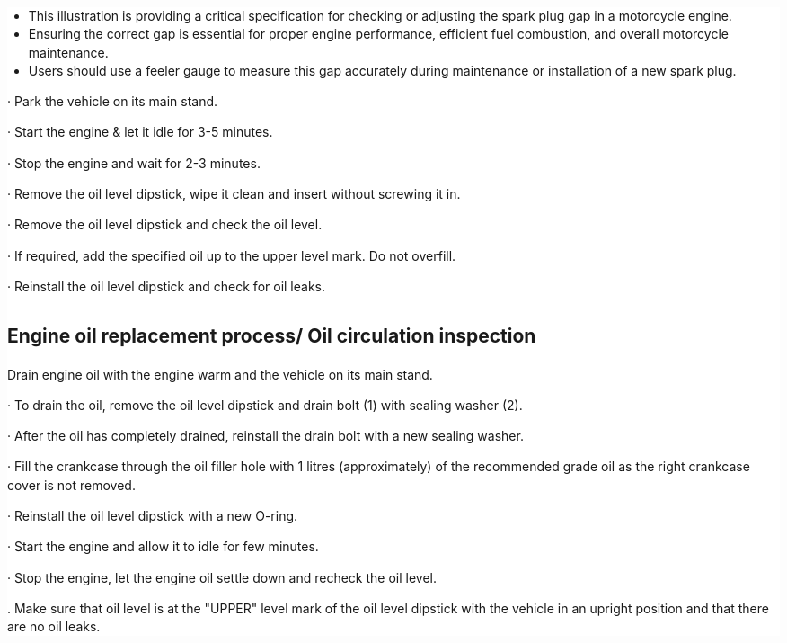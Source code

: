 - This illustration is providing a critical specification for checking or adjusting the spark plug gap in a motorcycle engine. 
- Ensuring the correct gap is essential for proper engine performance, efficient fuel combustion, and overall motorcycle maintenance.
- Users should use a feeler gauge to measure this gap accurately during maintenance or installation of a new spark plug.</figure>


· Park the vehicle on its main stand.

· Start the engine & let it idle for 3-5
minutes.

· Stop the engine and wait for 2-3 minutes.

· Remove the oil level dipstick, wipe it clean
and insert without screwing it in.

· Remove the oil level dipstick and check the
oil level.

· If required, add the specified oil up to the
upper level mark. Do not overfill.

· Reinstall the oil level dipstick and check for
oil leaks.


## Engine oil replacement process/ Oil circulation inspection

Drain engine oil with the engine warm and the
vehicle on its main stand.

· To drain the oil, remove the oil level dipstick
and drain bolt (1) with sealing washer (2).

· After the oil has completely drained,
reinstall the drain bolt with a new sealing
washer.

· Fill the crankcase through the oil filler hole
with 1 litres (approximately) of the
recommended grade oil as the right
crankcase cover is not removed.

· Reinstall the oil level dipstick with a new
O-ring.

· Start the engine and allow it to idle for few
minutes.




· Stop the engine, let the engine oil settle
down and recheck the oil level.

. Make sure that oil level is at the "UPPER"
level mark of the oil level dipstick with the
vehicle in an upright position and that there
are no oil leaks.
